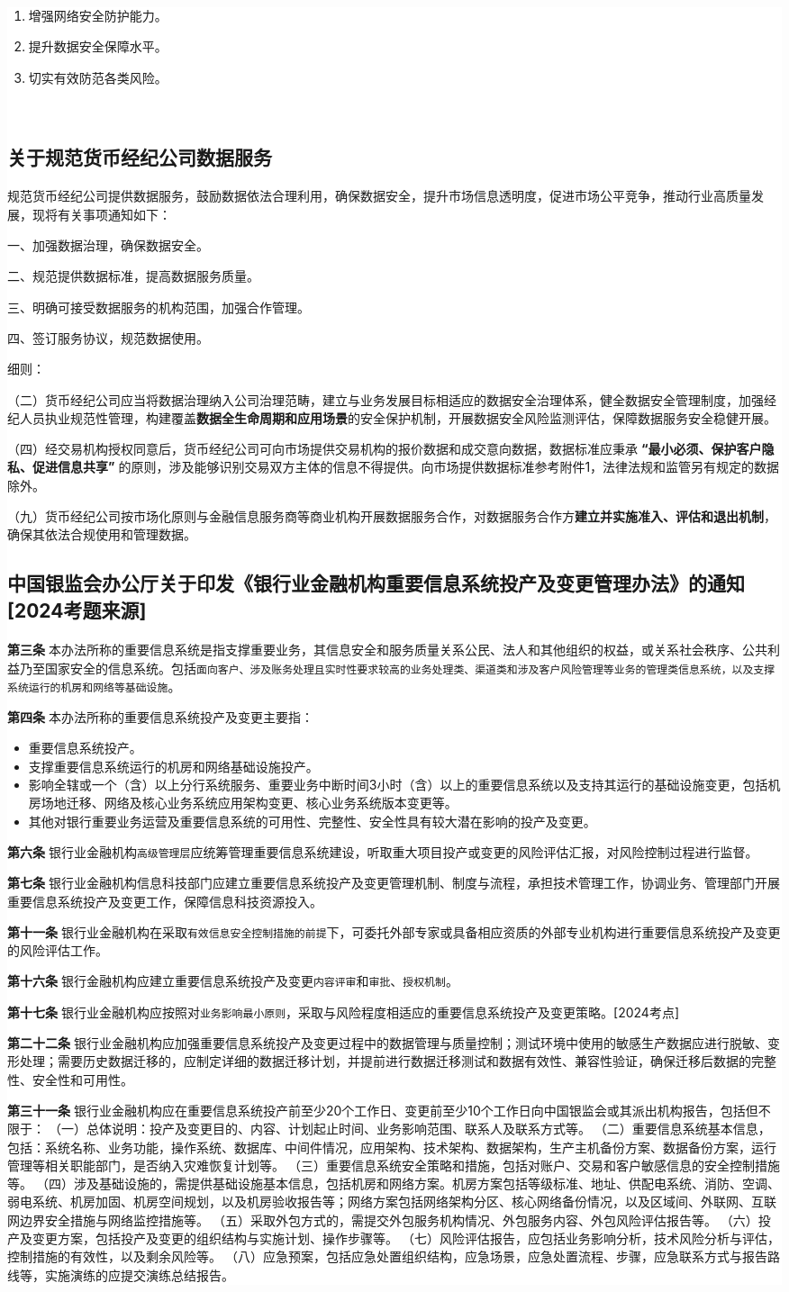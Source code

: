 1. 增强网络安全防护能力。

2. 提升数据安全保障水平。

3. 切实有效防范各类风险。

‍

## 关于规范货币经纪公司数据服务

规范货币经纪公司提供数据服务，鼓励数据依法合理利用，确保数据安全，提升市场信息透明度，促进市场公平竞争，推动行业高质量发展，现将有关事项通知如下：

一、加强数据治理，确保数据安全。

二、规范提供数据标准，提高数据服务质量。

三、明确可接受数据服务的机构范围，加强合作管理。

四、签订服务协议，规范数据使用。

细则：

（二）货币经纪公司应当将数据治理纳入公司治理范畴，建立与业务发展目标相适应的数据安全治理体系，健全数据安全管理制度，加强经纪人员执业规范性管理，构建覆盖**数据全生命周期和应用场景**的安全保护机制，开展数据安全风险监测评估，保障数据服务安全稳健开展。

（四）经交易机构授权同意后，货币经纪公司可向市场提供交易机构的报价数据和成交意向数据，数据标准应秉承 **“最小必须、保护客户隐私、促进信息共享”** 的原则，涉及能够识别交易双方主体的信息不得提供。向市场提供数据标准参考附件1，法律法规和监管另有规定的数据除外。

（九）货币经纪公司按市场化原则与金融信息服务商等商业机构开展数据服务合作，对数据服务合作方**建立并实施准入、评估和退出机制**，确保其依法合规使用和管理数据。‍


## 中国银监会办公厅关于印发《银行业金融机构重要信息系统投产及变更管理办法》的通知 [2024考题来源]

**第三条** 本办法所称的重要信息系统是指支撑重要业务，其信息安全和服务质量关系公民、法人和其他组织的权益，或关系社会秩序、公共利益乃至国家安全的信息系统。包括`面向客户、涉及账务处理且实时性要求较高的业务处理类、渠道类和涉及客户风险管理等业务的管理类信息系统，以及支撑系统运行的机房和网络等基础设施`。

**第四条** 本办法所称的重要信息系统投产及变更主要指：
  * 重要信息系统投产。
  * 支撑重要信息系统运行的机房和网络基础设施投产。
  * 影响全辖或一个（含）以上分行系统服务、重要业务中断时间3小时（含）以上的重要信息系统以及支持其运行的基础设施变更，包括机房场地迁移、网络及核心业务系统应用架构变更、核心业务系统版本变更等。
  * 其他对银行重要业务运营及重要信息系统的可用性、完整性、安全性具有较大潜在影响的投产及变更。

**第六条** 银行业金融机构`高级管理层`应统筹管理重要信息系统建设，听取重大项目投产或变更的风险评估汇报，对风险控制过程进行监督。

**第七条** 银行业金融机构信息科技部门应建立重要信息系统投产及变更管理机制、制度与流程，承担技术管理工作，协调业务、管理部门开展重要信息系统投产及变更工作，保障信息科技资源投入。

**第十一条** 银行业金融机构在采取`有效信息安全控制措施的前提`下，可委托外部专家或具备相应资质的外部专业机构进行重要信息系统投产及变更的风险评估工作。

**第十六条** 银行金融机构应建立重要信息系统投产及变更`内容评审`和`审批`、`授权机制`。

**第十七条** 银行业金融机构应按照对`业务影响最小原则`，采取与风险程度相适应的重要信息系统投产及变更策略。[2024考点]

**第二十二条** 银行业金融机构应加强重要信息系统投产及变更过程中的数据管理与质量控制；测试环境中使用的敏感生产数据应进行脱敏、变形处理；需要历史数据迁移的，应制定详细的数据迁移计划，并提前进行数据迁移测试和数据有效性、兼容性验证，确保迁移后数据的完整性、安全性和可用性。

**第三十一条** 银行业金融机构应在重要信息系统投产前至少20个工作日、变更前至少10个工作日向中国银监会或其派出机构报告，包括但不限于：
  （一）总体说明：投产及变更目的、内容、计划起止时间、业务影响范围、联系人及联系方式等。
  （二）重要信息系统基本信息，包括：系统名称、业务功能，操作系统、数据库、中间件情况，应用架构、技术架构、数据架构，生产主机备份方案、数据备份方案，运行管理等相关职能部门，是否纳入灾难恢复计划等。
  （三）重要信息系统安全策略和措施，包括对账户、交易和客户敏感信息的安全控制措施等。
  （四）涉及基础设施的，需提供基础设施基本信息，包括机房和网络方案。机房方案包括等级标准、地址、供配电系统、消防、空调、弱电系统、机房加固、机房空间规划，以及机房验收报告等；网络方案包括网络架构分区、核心网络备份情况，以及区域间、外联网、互联网边界安全措施与网络监控措施等。
  （五）采取外包方式的，需提交外包服务机构情况、外包服务内容、外包风险评估报告等。
  （六）投产及变更方案，包括投产及变更的组织结构与实施计划、操作步骤等。
  （七）风险评估报告，应包括业务影响分析，技术风险分析与评估，控制措施的有效性，以及剩余风险等。
  （八）应急预案，包括应急处置组织结构，应急场景，应急处置流程、步骤，应急联系方式与报告路线等，实施演练的应提交演练总结报告。
